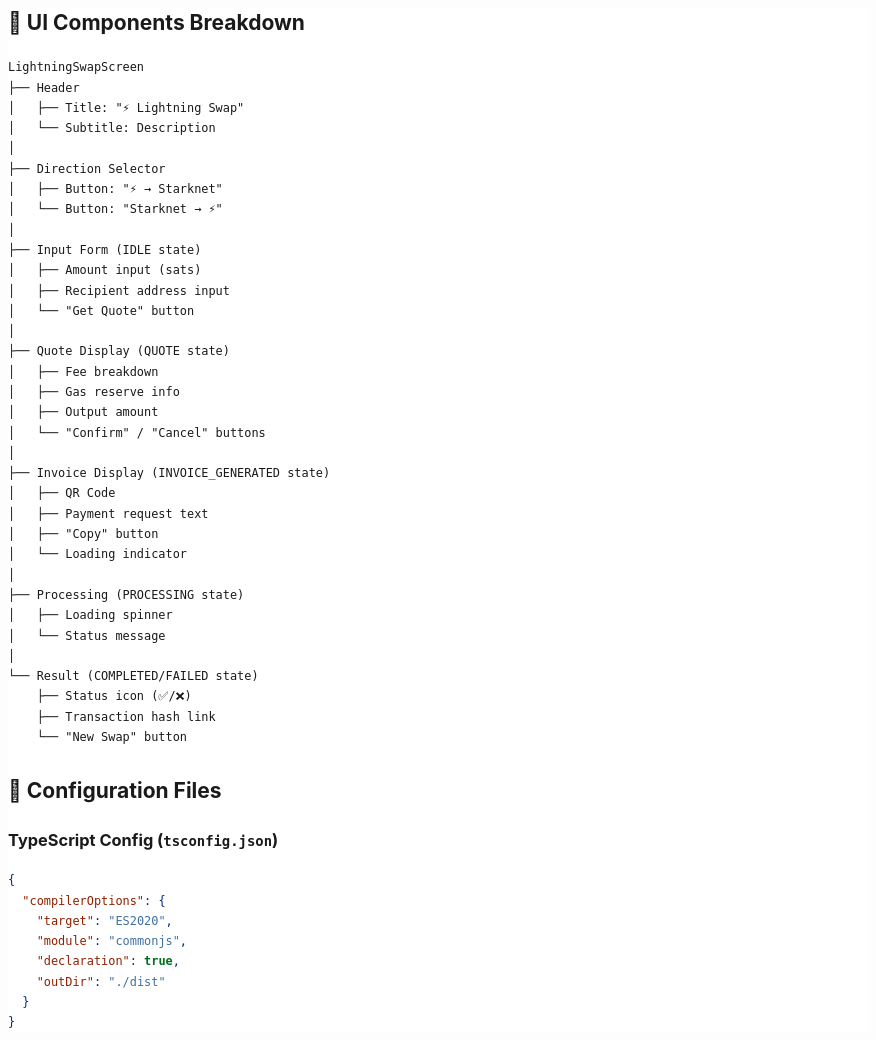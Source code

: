 
## 🎨 UI Components Breakdown

```
LightningSwapScreen
├── Header
│   ├── Title: "⚡ Lightning Swap"
│   └── Subtitle: Description
│
├── Direction Selector
│   ├── Button: "⚡ → Starknet"
│   └── Button: "Starknet → ⚡"
│
├── Input Form (IDLE state)
│   ├── Amount input (sats)
│   ├── Recipient address input
│   └── "Get Quote" button
│
├── Quote Display (QUOTE state)
│   ├── Fee breakdown
│   ├── Gas reserve info
│   ├── Output amount
│   └── "Confirm" / "Cancel" buttons
│
├── Invoice Display (INVOICE_GENERATED state)
│   ├── QR Code
│   ├── Payment request text
│   ├── "Copy" button
│   └── Loading indicator
│
├── Processing (PROCESSING state)
│   ├── Loading spinner
│   └── Status message
│
└── Result (COMPLETED/FAILED state)
    ├── Status icon (✅/❌)
    ├── Transaction hash link
    └── "New Swap" button
```

## 🔧 Configuration Files

### TypeScript Config (`tsconfig.json`)

```json
{
  "compilerOptions": {
    "target": "ES2020",
    "module": "commonjs",
    "declaration": true,
    "outDir": "./dist"
  }
}
```
